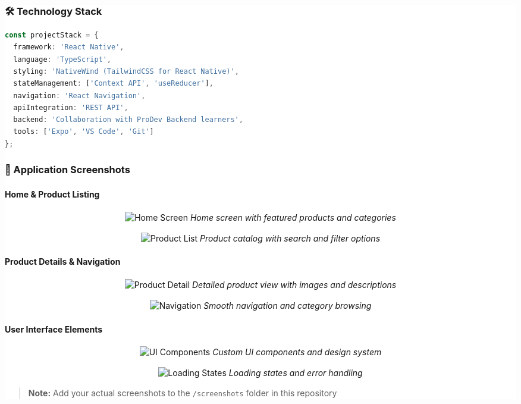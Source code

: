 ### 🛠️ Technology Stack

```typescript
const projectStack = {
  framework: 'React Native',
  language: 'TypeScript',
  styling: 'NativeWind (TailwindCSS for React Native)',
  stateManagement: ['Context API', 'useReducer'],
  navigation: 'React Navigation',
  apiIntegration: 'REST API',
  backend: 'Collaboration with ProDev Backend learners',
  tools: ['Expo', 'VS Code', 'Git']
};
```

### 📱 Application Screenshots

#### Home & Product Listing
<div align="center">
  

![Home Screen](./screenshots/home-screen.png)
*Home screen with featured products and categories*

![Product List](./screenshots/product-list.png)
*Product catalog with search and filter options*

</div>

#### Product Details & Navigation
<div align="center">

![Product Detail](./screenshots/product-detail.png)
*Detailed product view with images and descriptions*

![Navigation](./screenshots/navigation.png)
*Smooth navigation and category browsing*

</div>

#### User Interface Elements
<div align="center">

![UI Components](./screenshots/ui-components.png)
*Custom UI components and design system*

![Loading States](./screenshots/loading-states.png)
*Loading states and error handling*

</div>

> **Note:** Add your actual screenshots to the `/screenshots` folder in this repository
